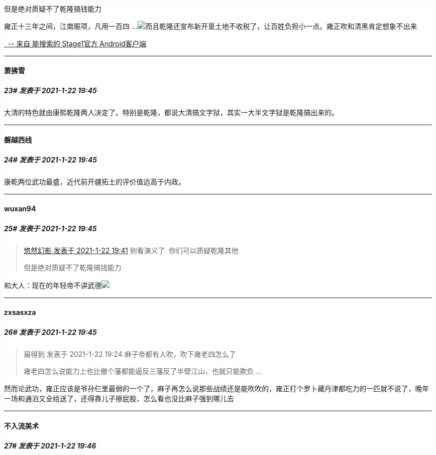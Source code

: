 
但是绝对质疑不了乾隆搞钱能力


雍正十三年之间，江南赈项，凡用一百四 ...</blockquote><img src="https://static.saraba1st.com/image/smiley/face2017/065.png" referrerpolicy="no-referrer">而且乾隆还宣布新开垦土地不收税了，让百姓负担小一点。雍正吹和清黑肯定想象不出来

[  -- 来自 能搜索的 Stage1官方 Android客户端](https://www.coolapk.com/apk/140634)


-----

####  萧拂雪  
##### 23#       发表于 2021-1-22 19:45


大清的特色就由康熙乾隆两人决定了。特别是乾隆，都说大清搞文字狱，其实一大半文字狱是乾隆搞出来的。


-----

####  磐越西线  
##### 24#       发表于 2021-1-22 19:45


康乾两位武功最盛，近代前开疆拓土的评价值远高于内政。


-----

####  wuxan94  
##### 25#       发表于 2021-1-22 19:45


<blockquote><a href="httphttps://bbs.saraba1st.com/2b/forum.php?mod=redirect&amp;goto=findpost&amp;pid=50115855&amp;ptid=1984144" target="_blank">悠然幻影 发表于 2021-1-22 19:41</a>
别看演义了  你们可以质疑乾隆其他


但是绝对质疑不了乾隆搞钱能力</blockquote>
和大人：现在的年轻帝不讲武德<img src="https://static.saraba1st.com/image/smiley/face2017/145.png" referrerpolicy="no-referrer">


-----

####  zxsasxza  
##### 26#       发表于 2021-1-22 19:45


<blockquote>届得到 发表于 2021-1-22 19:24
麻子帝都有人吹，吹下雍老四怎么了


雍老四怎么说能力上也比撤个藩都能逼反三藩反了半壁江山，也就只能欺负 ...</blockquote>
然而论武功，雍正应该是爷孙仨里最弱的一个了，麻子再怎么说那些战绩还是能吹吹的，雍正打个罗卜藏丹津都吃力的一匹就不说了，晚年一场和通泊又全给送了，还得靠儿子擦屁股，怎么看也没比麻子强到哪儿去


-----

####  不入流美术  
##### 27#       发表于 2021-1-22 19:46
